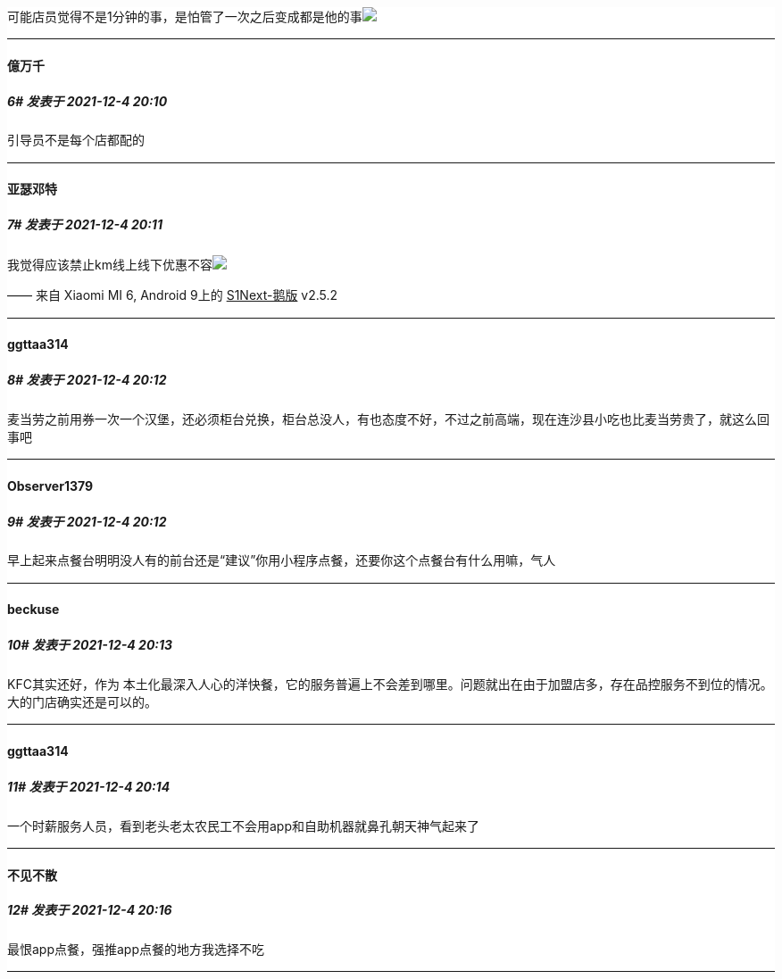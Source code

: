 可能店员觉得不是1分钟的事，是怕管了一次之后变成都是他的事<img src="https://static.saraba1st.com/image/smiley/face2017/001.png" referrerpolicy="no-referrer">

*****

####  億万千  
##### 6#       发表于 2021-12-4 20:10

引导员不是每个店都配的

*****

####  亚瑟邓特  
##### 7#       发表于 2021-12-4 20:11

我觉得应该禁止km线上线下优惠不容<img src="https://static.saraba1st.com/image/smiley/face2017/001.png" referrerpolicy="no-referrer">

—— 来自 Xiaomi MI 6, Android 9上的 [S1Next-鹅版](https://github.com/ykrank/S1-Next/releases) v2.5.2

*****

####  ggttaa314  
##### 8#       发表于 2021-12-4 20:12

麦当劳之前用券一次一个汉堡，还必须柜台兑换，柜台总没人，有也态度不好，不过之前高端，现在连沙县小吃也比麦当劳贵了，就这么回事吧

*****

####  Observer1379  
##### 9#       发表于 2021-12-4 20:12

早上起来点餐台明明没人有的前台还是“建议”你用小程序点餐，还要你这个点餐台有什么用嘛，气人

*****

####  beckuse  
##### 10#       发表于 2021-12-4 20:13

KFC其实还好，作为 本土化最深入人心的洋快餐，它的服务普遍上不会差到哪里。问题就出在由于加盟店多，存在品控服务不到位的情况。大的门店确实还是可以的。

*****

####  ggttaa314  
##### 11#       发表于 2021-12-4 20:14

一个时薪服务人员，看到老头老太农民工不会用app和自助机器就鼻孔朝天神气起来了

*****

####  不见不散  
##### 12#       发表于 2021-12-4 20:16

最恨app点餐，强推app点餐的地方我选择不吃

*****
